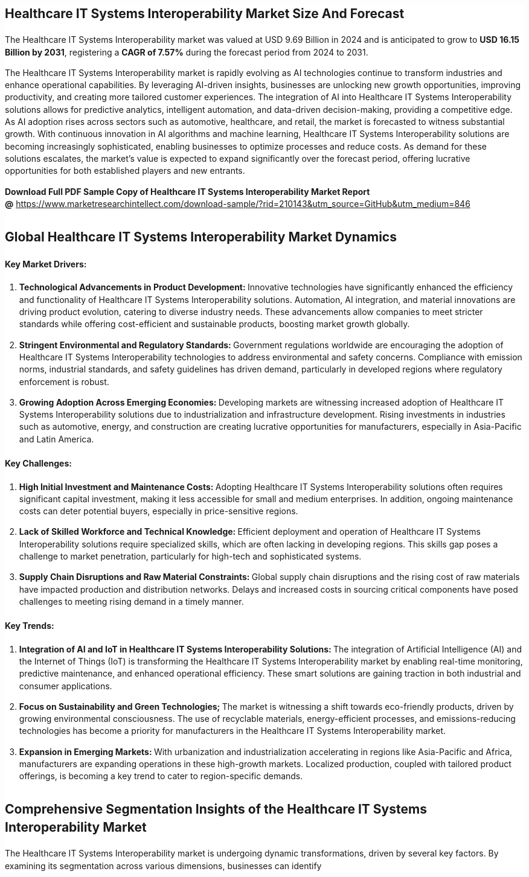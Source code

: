 <h2>Healthcare IT Systems Interoperability Market Size And Forecast</h2><p>The Healthcare IT Systems Interoperability market was valued at USD 9.69 Billion in 2024 and is anticipated to grow to <strong>USD 16.15 Billion by 2031</strong>, registering a <strong>CAGR of 7.57%</strong> during the forecast period from 2024 to 2031.</p><p>The Healthcare IT Systems Interoperability market is rapidly evolving as AI technologies continue to transform industries and enhance operational capabilities. By leveraging AI-driven insights, businesses are unlocking new growth opportunities, improving productivity, and creating more tailored customer experiences. The integration of AI into Healthcare IT Systems Interoperability solutions allows for predictive analytics, intelligent automation, and data-driven decision-making, providing a competitive edge. As AI adoption rises across sectors such as automotive, healthcare, and retail, the market is forecasted to witness substantial growth. With continuous innovation in AI algorithms and machine learning, Healthcare IT Systems Interoperability solutions are becoming increasingly sophisticated, enabling businesses to optimize processes and reduce costs. As demand for these solutions escalates, the market’s value is expected to expand significantly over the forecast period, offering lucrative opportunities for both established players and new entrants.</p><p><strong>Download Full PDF Sample Copy of Healthcare IT Systems Interoperability Market Report @</strong>&nbsp;<a href="https://www.marketresearchintellect.com/download-sample/?rid=210143&amp;utm_source=GitHub&amp;utm_medium=846">https://www.marketresearchintellect.com/download-sample/?rid=210143&amp;utm_source=GitHub&amp;utm_medium=846</a></p><h2>Global Healthcare IT Systems Interoperability Market Dynamics</h2><h4><strong>Key Market Drivers:</strong></h4><ol><li><p><strong>Technological Advancements in Product Development:&nbsp;</strong>Innovative technologies have significantly enhanced the efficiency and functionality of Healthcare IT Systems Interoperability solutions. Automation, AI integration, and material innovations are driving product evolution, catering to diverse industry needs. These advancements allow companies to meet stricter standards while offering cost-efficient and sustainable products, boosting market growth globally.</p></li><li><p><strong>Stringent Environmental and Regulatory Standards:&nbsp;</strong>Government regulations worldwide are encouraging the adoption of Healthcare IT Systems Interoperability technologies to address environmental and safety concerns. Compliance with emission norms, industrial standards, and safety guidelines has driven demand, particularly in developed regions where regulatory enforcement is robust.</p></li><li><p><strong>Growing Adoption Across Emerging Economies:&nbsp;</strong>Developing markets are witnessing increased adoption of Healthcare IT Systems Interoperability solutions due to industrialization and infrastructure development. Rising investments in industries such as automotive, energy, and construction are creating lucrative opportunities for manufacturers, especially in Asia-Pacific and Latin America.</p></li></ol><h4><strong>Key Challenges:</strong></h4><ol><li><p><strong>High Initial Investment and Maintenance Costs:&nbsp;</strong>Adopting Healthcare IT Systems Interoperability solutions often requires significant capital investment, making it less accessible for small and medium enterprises. In addition, ongoing maintenance costs can deter potential buyers, especially in price-sensitive regions.</p></li><li><p><strong>Lack of Skilled Workforce and Technical Knowledge:&nbsp;</strong>Efficient deployment and operation of Healthcare IT Systems Interoperability solutions require specialized skills, which are often lacking in developing regions. This skills gap poses a challenge to market penetration, particularly for high-tech and sophisticated systems.</p></li><li><p><strong>Supply Chain Disruptions and Raw Material Constraints:&nbsp;</strong>Global supply chain disruptions and the rising cost of raw materials have impacted production and distribution networks. Delays and increased costs in sourcing critical components have posed challenges to meeting rising demand in a timely manner.</p></li></ol><h4><strong>Key Trends:</strong></h4><ol><li><p><strong>Integration of AI and IoT in Healthcare IT Systems Interoperability Solutions:&nbsp;</strong>The integration of Artificial Intelligence (AI) and the Internet of Things (IoT) is transforming the Healthcare IT Systems Interoperability market by enabling real-time monitoring, predictive maintenance, and enhanced operational efficiency. These smart solutions are gaining traction in both industrial and consumer applications.</p></li><li><p><strong>Focus on Sustainability and Green Technologies;&nbsp;</strong>The market is witnessing a shift towards eco-friendly products, driven by growing environmental consciousness. The use of recyclable materials, energy-efficient processes, and emissions-reducing technologies has become a priority for manufacturers in the Healthcare IT Systems Interoperability market.</p></li><li><p><strong>Expansion in Emerging Markets:&nbsp;</strong>With urbanization and industrialization accelerating in regions like Asia-Pacific and Africa, manufacturers are expanding operations in these high-growth markets. Localized production, coupled with tailored product offerings, is becoming a key trend to cater to region-specific demands.</p></li></ol><div class="article-main__content" data-test-id="publishing-text-block"><h2>Comprehensive Segmentation Insights of the Healthcare IT Systems Interoperability Market</h2><p>The Healthcare IT Systems Interoperability market is undergoing dynamic transformations, driven by several key factors. By examining its segmentation across various dimensions, businesses can identify